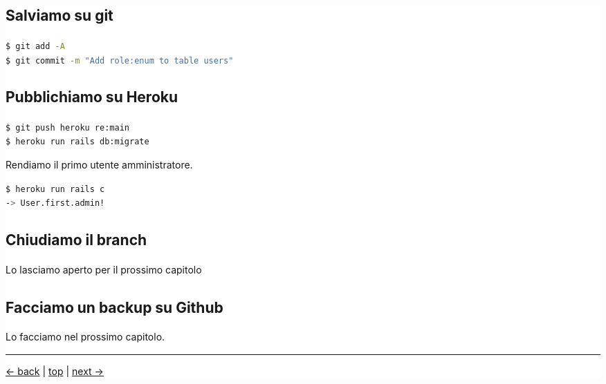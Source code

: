 

## Salviamo su git

```bash
$ git add -A
$ git commit -m "Add role:enum to table users"
```



## Pubblichiamo su Heroku

```bash
$ git push heroku re:main
$ heroku run rails db:migrate
```

Rendiamo il primo utente amministratore.

```bash
$ heroku run rails c
-> User.first.admin!
```



## Chiudiamo il branch

Lo lasciamo aperto per il prossimo capitolo



## Facciamo un backup su Github

Lo facciamo nel prossimo capitolo.



---

[<- back](https://github.com/flaviobordonidev/leanpubabrandnewcms/blob/master/01-base/13-roles/02-roles-admin-it.md)
 | [top](#top) |
[next ->](https://github.com/flaviobordonidev/leanpubabrandnewcms/blob/master/01-base/13-roles/04-implement_roles-it.md)
